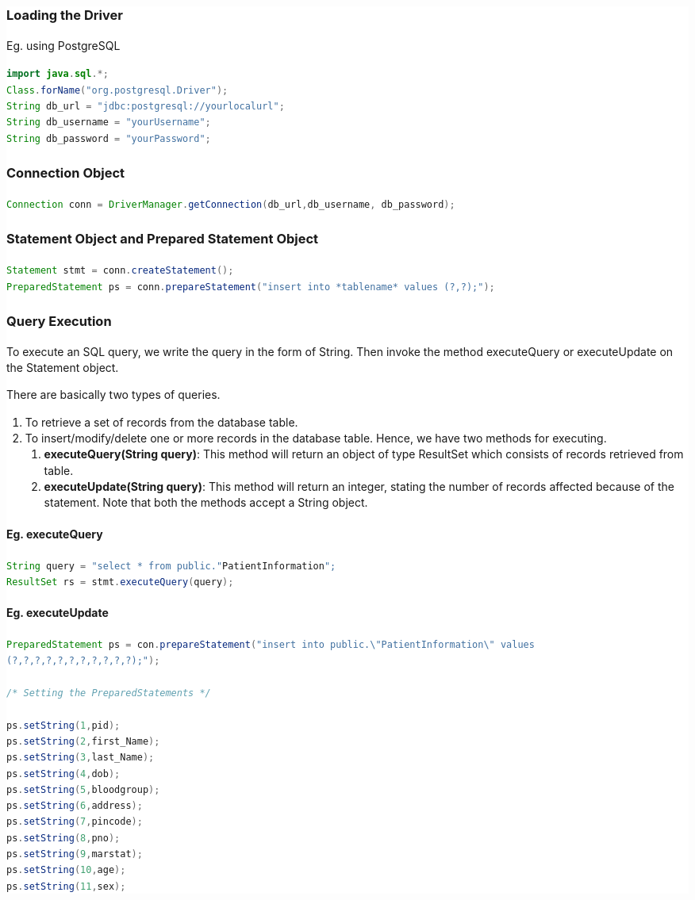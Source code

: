 ### Loading the Driver

Eg. using PostgreSQL

```java
import java.sql.*;
Class.forName("org.postgresql.Driver");
String db_url = "jdbc:postgresql://yourlocalurl";
String db_username = "yourUsername";
String db_password = "yourPassword";
```

### Connection Object

```java
Connection conn = DriverManager.getConnection(db_url,db_username, db_password);
```

### Statement Object and Prepared Statement Object

```java
Statement stmt = conn.createStatement();
PreparedStatement ps = conn.prepareStatement("insert into *tablename* values (?,?);");
```

### Query Execution

To execute an SQL query, we write the query in the form of String. Then invoke the method executeQuery or executeUpdate on the Statement object.

There are basically two types of queries.

1. To retrieve a set of records from the database table.
2. To insert/modify/delete one or more records in the database table. Hence, we have two methods for executing.
   1. **executeQuery(String query)**:
      This method will return an object of type ResultSet which consists of records retrieved from table.
   2. **executeUpdate(String query)**:
      This method will return an integer, stating the number of records affected because of the statement. Note that both the methods accept a String object.

#### Eg. executeQuery

```java
String query = "select * from public."PatientInformation";
ResultSet rs = stmt.executeQuery(query);
```

#### Eg. executeUpdate

```java
PreparedStatement ps = con.prepareStatement("insert into public.\"PatientInformation\" values (?,?,?,?,?,?,?,?,?,?,?);");

/* Setting the PreparedStatements */

ps.setString(1,pid);
ps.setString(2,first_Name);
ps.setString(3,last_Name);
ps.setString(4,dob);
ps.setString(5,bloodgroup);
ps.setString(6,address);
ps.setString(7,pincode);
ps.setString(8,pno);
ps.setString(9,marstat);
ps.setString(10,age);
ps.setString(11,sex);

```